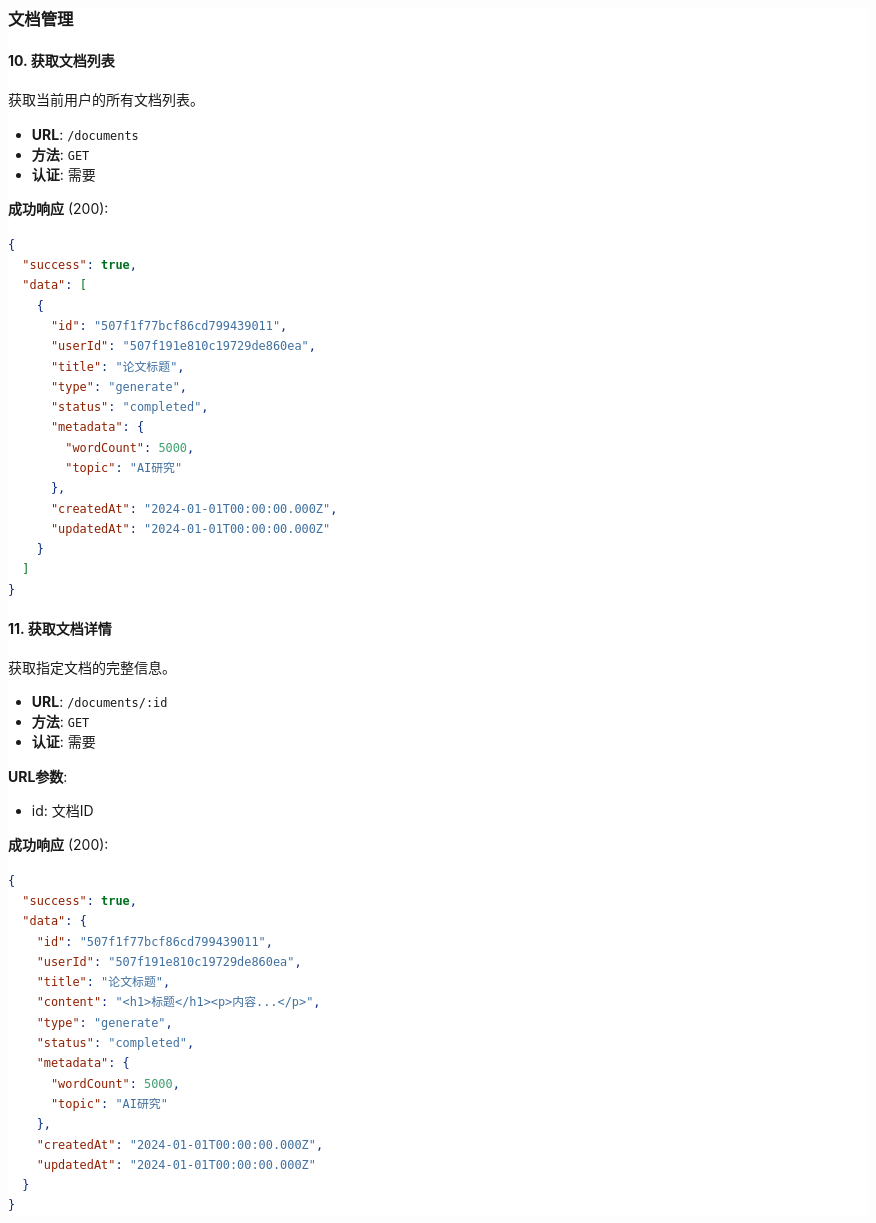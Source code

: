 
### 文档管理

#### 10. 获取文档列表

获取当前用户的所有文档列表。

- **URL**: `/documents`
- **方法**: `GET`
- **认证**: 需要

**成功响应** (200):

```json
{
  "success": true,
  "data": [
    {
      "id": "507f1f77bcf86cd799439011",
      "userId": "507f191e810c19729de860ea",
      "title": "论文标题",
      "type": "generate",
      "status": "completed",
      "metadata": {
        "wordCount": 5000,
        "topic": "AI研究"
      },
      "createdAt": "2024-01-01T00:00:00.000Z",
      "updatedAt": "2024-01-01T00:00:00.000Z"
    }
  ]
}
```

#### 11. 获取文档详情

获取指定文档的完整信息。

- **URL**: `/documents/:id`
- **方法**: `GET`
- **认证**: 需要

**URL参数**:
- id: 文档ID

**成功响应** (200):

```json
{
  "success": true,
  "data": {
    "id": "507f1f77bcf86cd799439011",
    "userId": "507f191e810c19729de860ea",
    "title": "论文标题",
    "content": "<h1>标题</h1><p>内容...</p>",
    "type": "generate",
    "status": "completed",
    "metadata": {
      "wordCount": 5000,
      "topic": "AI研究"
    },
    "createdAt": "2024-01-01T00:00:00.000Z",
    "updatedAt": "2024-01-01T00:00:00.000Z"
  }
}
```
